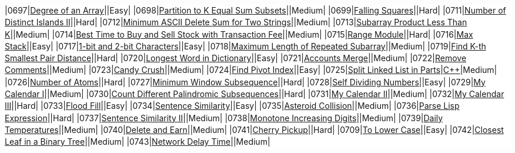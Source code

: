 |0697|[Degree of an Array](https://leetcode.com/problems/degree-of-an-array)||Easy|
|0698|[Partition to K Equal Sum Subsets](https://leetcode.com/problems/partition-to-k-equal-sum-subsets)||Medium|
|0699|[Falling Squares](https://leetcode.com/problems/falling-squares)||Hard|
|0711|[Number of Distinct Islands II](https://leetcode.com/problems/number-of-distinct-islands-ii)||Hard|
|0712|[Minimum ASCII Delete Sum for Two Strings](https://leetcode.com/problems/minimum-ascii-delete-sum-for-two-strings)||Medium|
|0713|[Subarray Product Less Than K](https://leetcode.com/problems/subarray-product-less-than-k)||Medium|
|0714|[Best Time to Buy and Sell Stock with Transaction Fee](https://leetcode.com/problems/best-time-to-buy-and-sell-stock-with-transaction-fee)||Medium|
|0715|[Range Module](https://leetcode.com/problems/range-module)||Hard|
|0716|[Max Stack](https://leetcode.com/problems/max-stack)||Easy|
|0717|[1-bit and 2-bit Characters](https://leetcode.com/problems/1-bit-and-2-bit-characters)||Easy|
|0718|[Maximum Length of Repeated Subarray](https://leetcode.com/problems/maximum-length-of-repeated-subarray)||Medium|
|0719|[Find K-th Smallest Pair Distance](https://leetcode.com/problems/find-k-th-smallest-pair-distance)||Hard|
|0720|[Longest Word in Dictionary](https://leetcode.com/problems/longest-word-in-dictionary)||Easy|
|0721|[Accounts Merge](https://leetcode.com/problems/accounts-merge)||Medium|
|0722|[Remove Comments](https://leetcode.com/problems/remove-comments)||Medium|
|0723|[Candy Crush](https://leetcode.com/problems/candy-crush)||Medium|
|0724|[Find Pivot Index](https://leetcode.com/problems/find-pivot-index)||Easy|
|0725|[Split Linked List in Parts](https://leetcode.com/problems/split-linked-list-in-parts)|[C++](./solutions/cpp/0725.cpp)|Medium|
|0726|[Number of Atoms](https://leetcode.com/problems/number-of-atoms)||Hard|
|0727|[Minimum Window Subsequence](https://leetcode.com/problems/minimum-window-subsequence)||Hard|
|0728|[Self Dividing Numbers](https://leetcode.com/problems/self-dividing-numbers)||Easy|
|0729|[My Calendar I](https://leetcode.com/problems/my-calendar-i)||Medium|
|0730|[Count Different Palindromic Subsequences](https://leetcode.com/problems/count-different-palindromic-subsequences)||Hard|
|0731|[My Calendar II](https://leetcode.com/problems/my-calendar-ii)||Medium|
|0732|[My Calendar III](https://leetcode.com/problems/my-calendar-iii)||Hard|
|0733|[Flood Fill](https://leetcode.com/problems/flood-fill)||Easy|
|0734|[Sentence Similarity](https://leetcode.com/problems/sentence-similarity)||Easy|
|0735|[Asteroid Collision](https://leetcode.com/problems/asteroid-collision)||Medium|
|0736|[Parse Lisp Expression](https://leetcode.com/problems/parse-lisp-expression)||Hard|
|0737|[Sentence Similarity II](https://leetcode.com/problems/sentence-similarity-ii)||Medium|
|0738|[Monotone Increasing Digits](https://leetcode.com/problems/monotone-increasing-digits)||Medium|
|0739|[Daily Temperatures](https://leetcode.com/problems/daily-temperatures)||Medium|
|0740|[Delete and Earn](https://leetcode.com/problems/delete-and-earn)||Medium|
|0741|[Cherry Pickup](https://leetcode.com/problems/cherry-pickup)||Hard|
|0709|[To Lower Case](https://leetcode.com/problems/to-lower-case)||Easy|
|0742|[Closest Leaf in a Binary Tree](https://leetcode.com/problems/closest-leaf-in-a-binary-tree)||Medium|
|0743|[Network Delay Time](https://leetcode.com/problems/network-delay-time)||Medium|